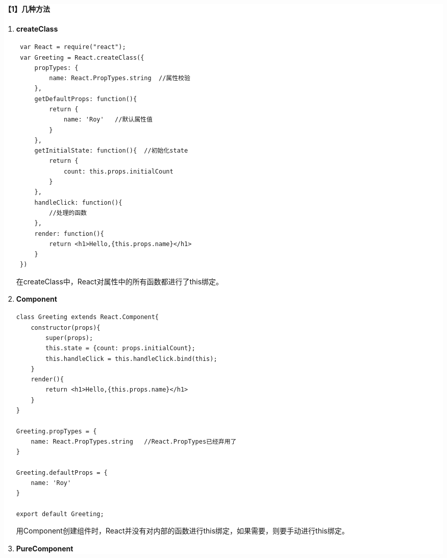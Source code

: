 #### 【1】几种方法
1. **createClass**

        var React = require("react");
        var Greeting = React.createClass({
            propTypes: {
                name: React.PropTypes.string  //属性校验
            },
            getDefaultProps: function(){
                return {
                    name: 'Roy'   //默认属性值
                }
            },
            getInitialState: function(){  //初始化state
                return {
                    count: this.props.initialCount
                }
            },
            handleClick: function(){
                //处理的函数
            },
            render: function(){
                return <h1>Hello,{this.props.name}</h1>
            }
        })
    
    在createClass中，React对属性中的所有函数都进行了this绑定。

2.  **Component**

        class Greeting extends React.Component{
            constructor(props){
                super(props);
                this.state = {count: props.initialCount};
                this.handleClick = this.handleClick.bind(this);
            }
            render(){
                return <h1>Hello,{this.props.name}</h1>
            }
        }

        Greeting.propTypes = {
            name: React.PropTypes.string   //React.PropTypes已经弃用了
        }

        Greeting.defaultProps = {
            name: 'Roy'
        }

        export default Greeting;

    用Component创建组件时，React并没有对内部的函数进行this绑定，如果需要，则要手动进行this绑定。

3. **PureComponent**

